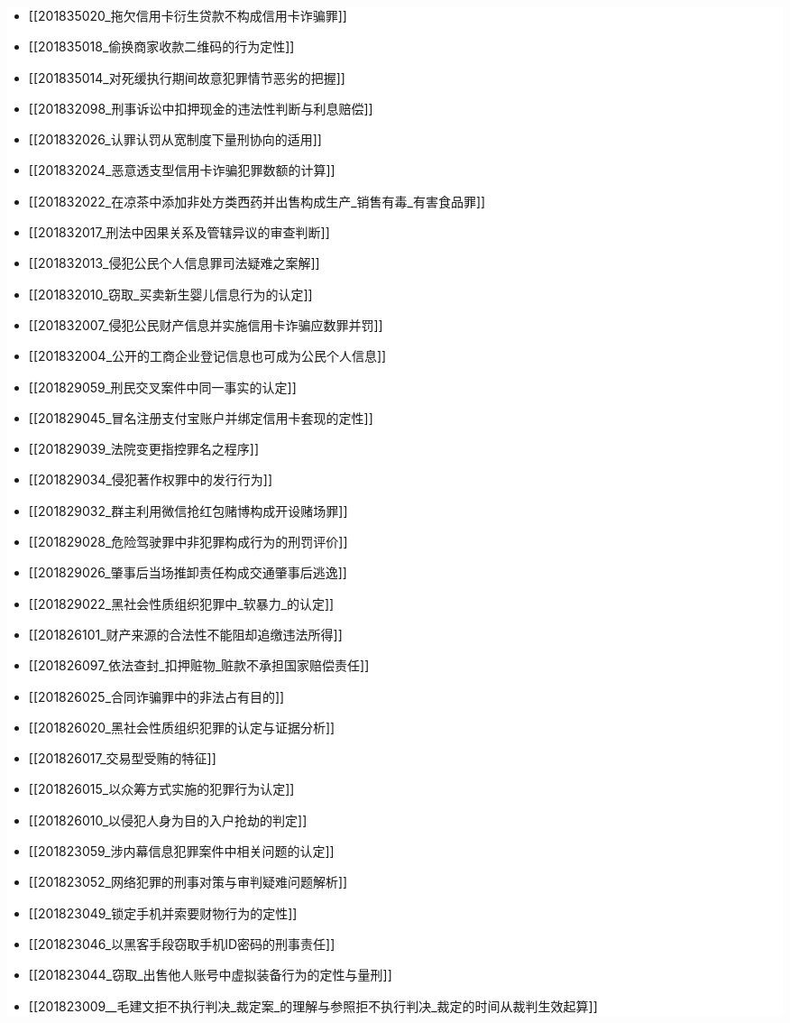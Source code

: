 - [[201835020_拖欠信用卡衍生贷款不构成信用卡诈骗罪]]

- [[201835018_偷换商家收款二维码的行为定性]]

- [[201835014_对死缓执行期间故意犯罪情节恶劣的把握]]

- [[201832098_刑事诉讼中扣押现金的违法性判断与利息赔偿]]

- [[201832026_认罪认罚从宽制度下量刑协向的适用]]

- [[201832024_恶意透支型信用卡诈骗犯罪数额的计算]]

- [[201832022_在凉茶中添加非处方类西药并出售构成生产_销售有毒_有害食品罪]]

- [[201832017_刑法中因果关系及管辖异议的审查判断]]

- [[201832013_侵犯公民个人信息罪司法疑难之案解]]

- [[201832010_窃取_买卖新生婴儿信息行为的认定]]

- [[201832007_侵犯公民财产信息并实施信用卡诈骗应数罪并罚]]

- [[201832004_公开的工商企业登记信息也可成为公民个人信息]]

- [[201829059_刑民交叉案件中同一事实的认定]]

- [[201829045_冒名注册支付宝账户并绑定信用卡套现的定性]]

- [[201829039_法院变更指控罪名之程序]]

- [[201829034_侵犯著作权罪中的发行行为]]

- [[201829032_群主利用微信抢红包赌博构成开设赌场罪]]

- [[201829028_危险驾驶罪中非犯罪构成行为的刑罚评价]]

- [[201829026_肇事后当场推卸责任构成交通肇事后逃逸]]

- [[201829022_黑社会性质组织犯罪中_软暴力_的认定]]

- [[201826101_财产来源的合法性不能阻却追缴违法所得]]

- [[201826097_依法查封_扣押赃物_赃款不承担国家赔偿责任]]

- [[201826025_合同诈骗罪中的非法占有目的]]

- [[201826020_黑社会性质组织犯罪的认定与证据分析]]

- [[201826017_交易型受贿的特征]]

- [[201826015_以众筹方式实施的犯罪行为认定]]

- [[201826010_以侵犯人身为目的入户抢劫的判定]]

- [[201823059_涉内幕信息犯罪案件中相关问题的认定]]

- [[201823052_网络犯罪的刑事对策与审判疑难问题解析]]

- [[201823049_锁定手机并索要财物行为的定性]]

- [[201823046_以黑客手段窃取手机ID密码的刑事责任]]

- [[201823044_窃取_出售他人账号中虚拟装备行为的定性与量刑]]

- [[201823009__毛建文拒不执行判决_裁定案_的理解与参照拒不执行判决_裁定的时间从裁判生效起算]]
